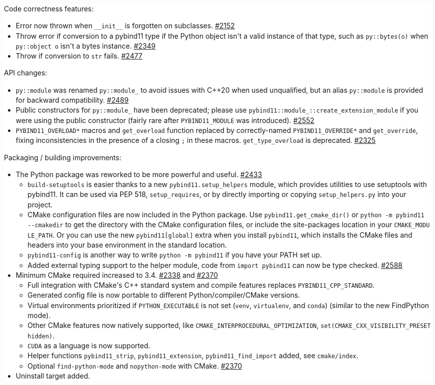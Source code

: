 Code correctness features:

- Error now thrown when `__init__` is forgotten on subclasses.
  [#2152](https://github.com/pybind/pybind11/pull/2152)
- Throw error if conversion to a pybind11 type if the Python object
  isn't a valid instance of that type, such as `py::bytes(o)` when
  `py::object o` isn't a bytes instance.
  [#2349](https://github.com/pybind/pybind11/pull/2349)
- Throw if conversion to `str` fails.
  [#2477](https://github.com/pybind/pybind11/pull/2477)

API changes:

- `py::module` was renamed `py::module_` to avoid issues with C++20 when
  used unqualified, but an alias `py::module` is provided for backward
  compatibility. [#2489](https://github.com/pybind/pybind11/pull/2489)
- Public constructors for `py::module_` have been deprecated; please use
  `pybind11::module_::create_extension_module` if you were using the
  public constructor (fairly rare after `PYBIND11_MODULE` was
  introduced). [#2552](https://github.com/pybind/pybind11/pull/2552)
- `PYBIND11_OVERLOAD*` macros and `get_overload` function replaced by
  correctly-named `PYBIND11_OVERRIDE*` and `get_override`, fixing
  inconsistencies in the presence of a closing `;` in these macros.
  `get_type_overload` is deprecated.
  [#2325](https://github.com/pybind/pybind11/pull/2325)

Packaging / building improvements:

- The Python package was reworked to be more powerful and useful.
  [#2433](https://github.com/pybind/pybind11/pull/2433)
  - `build-setuptools` is easier thanks to a new
    `pybind11.setup_helpers` module, which provides utilities to use
    setuptools with pybind11. It can be used via PEP 518,
    `setup_requires`, or by directly importing or copying
    `setup_helpers.py` into your project.
  - CMake configuration files are now included in the Python package.
    Use `pybind11.get_cmake_dir()` or `python -m pybind11 --cmakedir` to
    get the directory with the CMake configuration files, or include the
    site-packages location in your `CMAKE_MODULE_PATH`. Or you can use
    the new `pybind11[global]` extra when you install `pybind11`, which
    installs the CMake files and headers into your base environment in
    the standard location.
  - `pybind11-config` is another way to write `python -m pybind11` if
    you have your PATH set up.
  - Added external typing support to the helper module, code from
    `import pybind11` can now be type checked.
    [#2588](https://github.com/pybind/pybind11/pull/2588)
- Minimum CMake required increased to 3.4.
  [#2338](https://github.com/pybind/pybind11/pull/2338) and
  [#2370](https://github.com/pybind/pybind11/pull/2370)
  - Full integration with CMake's C++ standard system and compile
    features replaces `PYBIND11_CPP_STANDARD`.
  - Generated config file is now portable to different
    Python/compiler/CMake versions.
  - Virtual environments prioritized if `PYTHON_EXECUTABLE` is not set
    (`venv`, `virtualenv`, and `conda`) (similar to the new FindPython
    mode).
  - Other CMake features now natively supported, like
    `CMAKE_INTERPROCEDURAL_OPTIMIZATION`,
    `set(CMAKE_CXX_VISIBILITY_PRESET hidden)`.
  - `CUDA` as a language is now supported.
  - Helper functions `pybind11_strip`, `pybind11_extension`,
    `pybind11_find_import` added, see `cmake/index`.
  - Optional `find-python-mode` and `nopython-mode` with CMake.
    [#2370](https://github.com/pybind/pybind11/pull/2370)
- Uninstall target added.